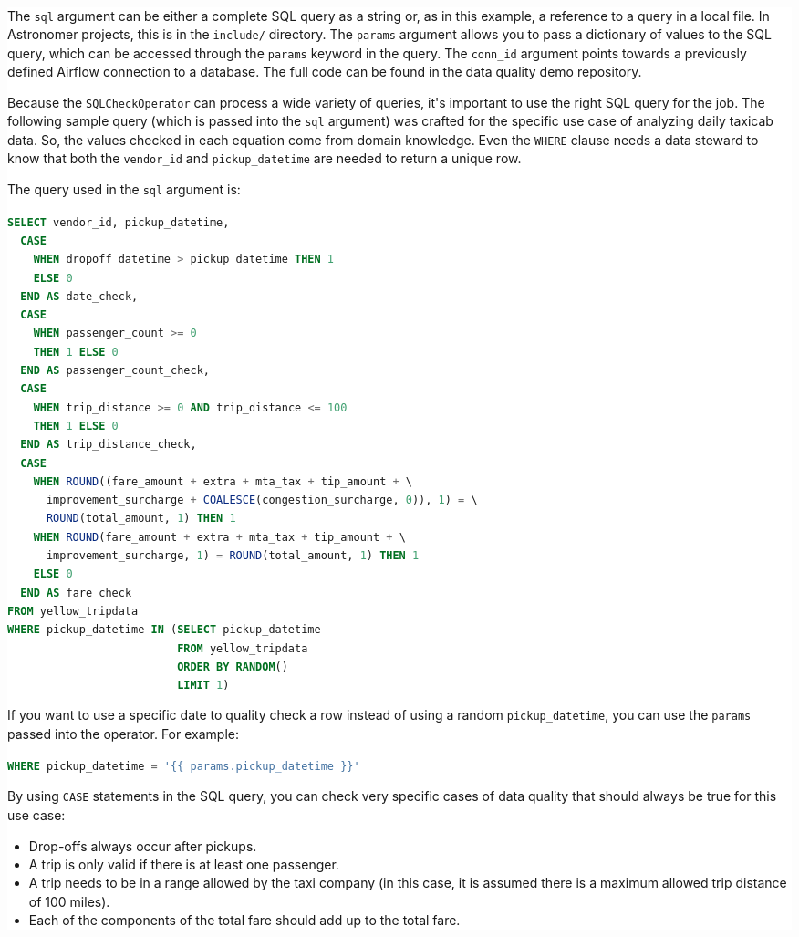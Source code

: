 The `sql` argument can be either a complete SQL query as a string or, as in this example, a reference to a query in a local file. In Astronomer projects, this is in the `include/` directory. The `params` argument allows you to pass a dictionary of values to the SQL query, which can be accessed through the `params` keyword in the query. The `conn_id` argument points towards a previously defined Airflow connection to a database. The full code can be found in the [data quality demo repository](https://github.com/astronomer/airflow-data-quality-demo/).

Because the `SQLCheckOperator` can process a wide variety of queries, it's important to use the right SQL query for the job. The following sample query (which is passed into the `sql` argument) was crafted for the specific use case of analyzing daily taxicab data. So, the values checked in each equation come from domain knowledge. Even the `WHERE` clause needs a data steward to know that both the `vendor_id` and `pickup_datetime` are needed to return a unique row.

The query used in the `sql` argument is:

```sql
SELECT vendor_id, pickup_datetime,
  CASE
    WHEN dropoff_datetime > pickup_datetime THEN 1
    ELSE 0
  END AS date_check,
  CASE
    WHEN passenger_count >= 0
    THEN 1 ELSE 0
  END AS passenger_count_check,
  CASE
    WHEN trip_distance >= 0 AND trip_distance <= 100
    THEN 1 ELSE 0
  END AS trip_distance_check,
  CASE
    WHEN ROUND((fare_amount + extra + mta_tax + tip_amount + \
      improvement_surcharge + COALESCE(congestion_surcharge, 0)), 1) = \
      ROUND(total_amount, 1) THEN 1
    WHEN ROUND(fare_amount + extra + mta_tax + tip_amount + \
      improvement_surcharge, 1) = ROUND(total_amount, 1) THEN 1
    ELSE 0
  END AS fare_check
FROM yellow_tripdata
WHERE pickup_datetime IN (SELECT pickup_datetime
                          FROM yellow_tripdata
                          ORDER BY RANDOM()
                          LIMIT 1)
```

If you want to use a specific date to quality check a row instead of using a random `pickup_datetime`, you can use the `params` passed into the operator. For example:

```sql
WHERE pickup_datetime = '{{ params.pickup_datetime }}'
```

By using `CASE` statements in the SQL query, you can check very specific cases of data quality that should always be true for this use case:

- Drop-offs always occur after pickups.
- A trip is only valid if there is at least one passenger.
- A trip needs to be in a range allowed by the taxi company (in this case, it is assumed there is a maximum allowed trip distance of 100 miles).
- Each of the components of the total fare should add up to the total fare.

